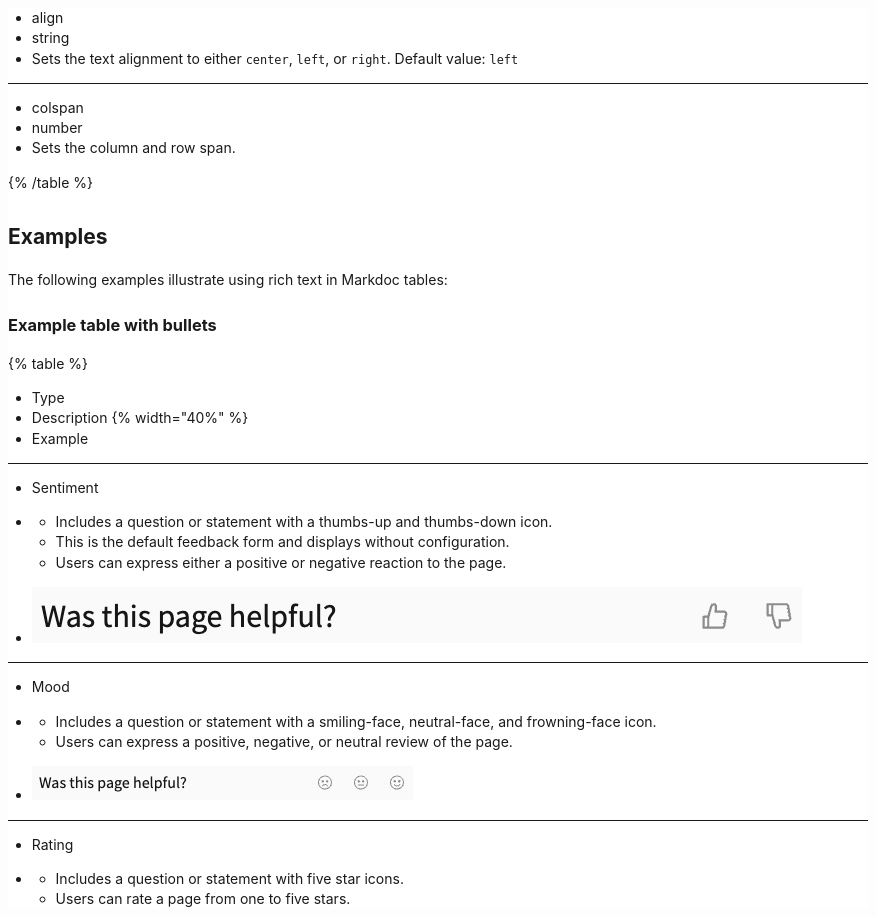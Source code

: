 
- align
- string
- Sets the text alignment to either `center`, `left`, or `right`.
  Default value: `left`

---

- colspan
- number
- Sets the column and row span.


{% /table %}

## Examples

The following examples illustrate using rich text in Markdoc tables:

### Example table with bullets

{% table %}

- Type
- Description {% width="40%" %}
- Example

---

- Sentiment

- - Includes a question or statement with a thumbs-up and thumbs-down icon.
  - This is the default feedback form and displays without configuration.
  - Users can express either a positive or negative reaction to the page.

- ![Sentiment feedback form](../../../setup/images/sentiment-01.png)

---

- Mood

- - Includes a question or statement with a smiling-face, neutral-face, and frowning-face icon.
  - Users can express a positive, negative, or neutral review of the page.

- ![Mood feedback form](../../../setup/images/mood-01.png)

---

- Rating

- - Includes a question or statement with five star icons.
  - Users can rate a page from one to five stars.
